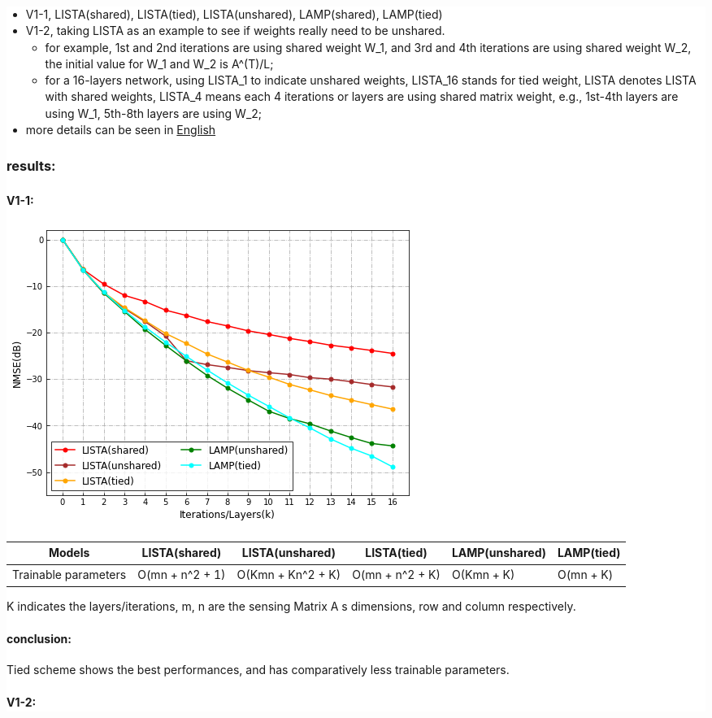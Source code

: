 - V1-1, LISTA(shared), LISTA(tied), LISTA(unshared), LAMP(shared), LAMP(tied)
- V1-2, taking LISTA as an example to see if weights really need to be unshared.
  - for example, 1st and 2nd iterations are using shared weight W_1, and 3rd and 4th iterations are using shared weight W_2, the initial value for W_1 and W_2 is A^(T)/L; 
  - for a 16-layers network, using LISTA_1 to indicate unshared weights, LISTA_16 stands for tied weight, LISTA denotes LISTA with shared weights, LISTA_4 means each 4 iterations or layers are using shared matrix weight, e.g., 1st-4th layers are using W_1, 5th-8th layers are using W_2;
- more details can be seen in [English](/doc/thesis/Adaptive_Accelerations_for_Learning-based_Sparse_Coding.pdf)
  
### results:

#### V1-1:

![V1-1](images/v1-1.png)

| Models               | LISTA(shared)   | LISTA(unshared)   | LISTA(tied)     | LAMP(unshared) | LAMP(tied) |
| -------------------- | --------------- | ----------------- | --------------- | -------------- | ---------- |
| Trainable parameters | O(mn + n^2 + 1) | O(Kmn + Kn^2 + K) | O(mn + n^2 + K) | O(Kmn + K)     | O(mn + K)  |

K indicates the layers/iterations, m, n are the sensing Matrix A s dimensions, row and column respectively.

#### conclusion: 
Tied scheme shows the best performances, and has comparatively less trainable parameters.

#### V1-2:
